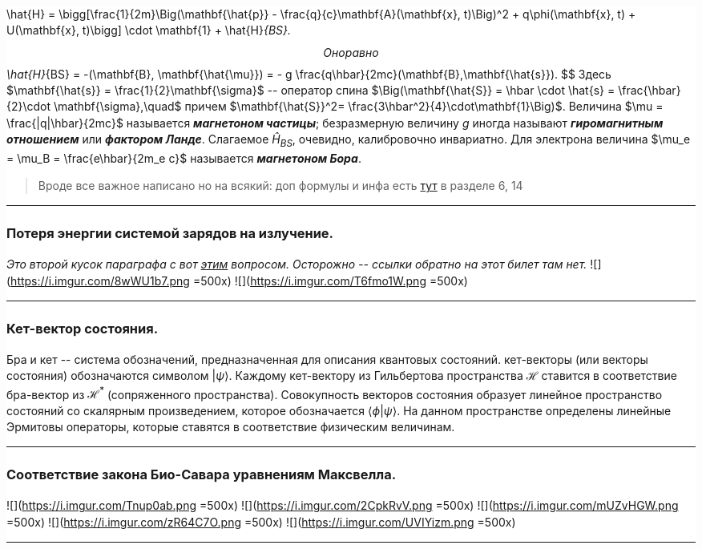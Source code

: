 \hat{H} = \bigg[\frac{1}{2m}\Big(\mathbf{\hat{p}} - \frac{q}{c}\mathbf{A}(\mathbf{x}, t)\Big)^2 + q\phi(\mathbf{x}, t) + U(\mathbf{x}, t)\bigg] \cdot \mathbf{1} + \hat{H}_{BS}.
$$
Оно равно 
$$
\hat{H}_{BS} = -(\mathbf{B}, \mathbf{\hat{\mu}}) =  - g \frac{q\hbar}{2mc}(\mathbf{B},\mathbf{\hat{s}}).
$$
Здесь $\mathbf{\hat{s}} = \frac{1}{2}\mathbf{\sigma}$ -- оператор спина $\Big(\mathbf{\hat{S}} = \hbar \cdot \hat{s} = \frac{\hbar}{2}\cdot \mathbf{\sigma},\quad$ причем $\mathbf{\hat{S}}^2= \frac{3\hbar^2}{4}\cdot\mathbf{1}\Big)$. Величина $\mu = \frac{|q|\hbar}{2mc}$ называется ***магнетоном частицы***; безразмерную величину $g$ иногда называют ***гиромагнитным отношением*** или ***фактором Ланде***. Слагаемое $\hat{H}_{BS}$, очевидно, калибровочно инвариатно.
Для электрона величина $\mu_e = \mu_B = \frac{e\hbar}{2m_e c}$ называется ***магнетоном Бора***.

> Вроде все важное написано но на всякий: доп формулы и инфа есть [тут](https://drive.google.com/file/d/18QCKmb8y0Q3nU-dv1z70VBf-Bdfp3tHf/view?usp=sharing) в разделе 6, 14

---

### Потеря энергии системой зарядов на излучение.
*Это второй кусок параграфа с вот [этим](#Излучение-электромагнитного-поля-системой-зарядов.-Волновая-и-квазистационарная-зоны.) вопросом. Осторожно -- ссылки обратно на этот билет там нет.*
![](https://i.imgur.com/8wWU1b7.png =500x)
![](https://i.imgur.com/T6fmo1W.png =500x)


---

### Кет-вектор состояния.

Бра и кет -- система обозначений, предназначенная для описания квантовых состояний. 
кет-векторы (или векторы состояния) обозначаются символом $|\psi\rangle$. Каждому кет-вектору из Гильбертова пространства $\mathcal{H}$ ставится в соответствие бра-вектор из $\mathcal {H^*}$ (сопряженного пространства). Совокупность векторов состояния образует линейное пространство состояний со скалярным произведением, которое обозначается $\langle\phi |\psi\rangle$. На данном пространстве определены линейные Эрмитовы операторы, которые ставятся в соответствие физическим величинам.

---

### Соответствие закона Био-Савара уравнениям Максвелла.
![](https://i.imgur.com/Tnup0ab.png =500x)
![](https://i.imgur.com/2CpkRvV.png =500x)
![](https://i.imgur.com/mUZvHGW.png =500x)
![](https://i.imgur.com/zR64C7O.png =500x)
![](https://i.imgur.com/UVIYizm.png =500x)



---

